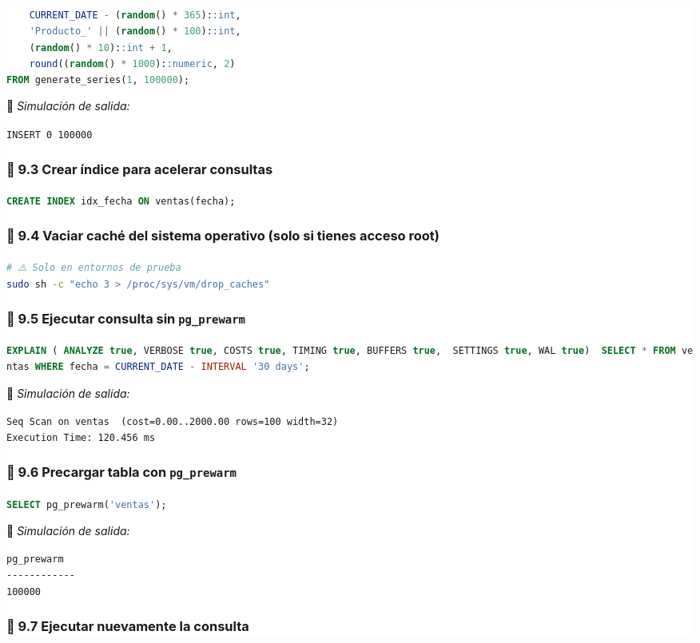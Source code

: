 ```sql
    CURRENT_DATE - (random() * 365)::int,
    'Producto_' || (random() * 100)::int,
    (random() * 10)::int + 1,
    round((random() * 1000)::numeric, 2)
FROM generate_series(1, 100000);
```

📌 *Simulación de salida:*

    INSERT 0 100000



### 🔹 9.3 Crear índice para acelerar consultas

```sql
CREATE INDEX idx_fecha ON ventas(fecha);
```



### 🔹 9.4 Vaciar caché del sistema operativo (solo si tienes acceso root)

```bash
# ⚠️ Solo en entornos de prueba
sudo sh -c "echo 3 > /proc/sys/vm/drop_caches"
```



### 🔹 9.5 Ejecutar consulta sin `pg_prewarm`

```sql
EXPLAIN ( ANALYZE true, VERBOSE true, COSTS true, TIMING true, BUFFERS true,  SETTINGS true, WAL true)  SELECT * FROM ventas WHERE fecha = CURRENT_DATE - INTERVAL '30 days';
```

📌 *Simulación de salida:*

    Seq Scan on ventas  (cost=0.00..2000.00 rows=100 width=32)
    Execution Time: 120.456 ms



### 🔹 9.6 Precargar tabla con `pg_prewarm`

```sql
SELECT pg_prewarm('ventas');
```

📌 *Simulación de salida:*

    pg_prewarm
    ------------
    100000



### 🔹 9.7 Ejecutar nuevamente la consulta
